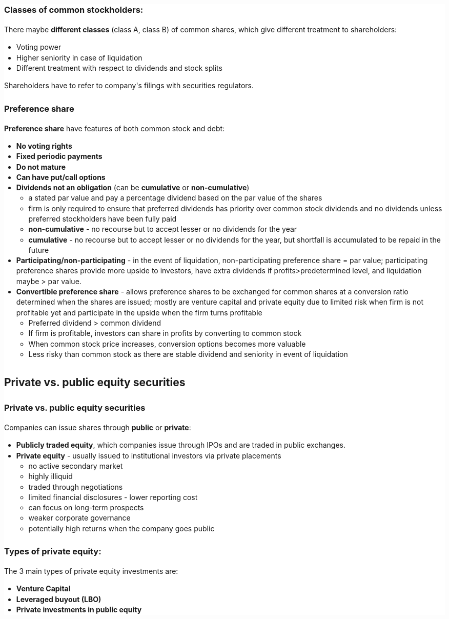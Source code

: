 ### Classes of common stockholders:
There maybe **different classes** (class A, class B) of common shares, which give different treatment to shareholders:
- Voting power
- Higher seniority in case of liquidation
- Different treatment with respect to dividends and stock splits

Shareholders have to refer to company's filings with securities regulators.

### Preference share
**Preference share** have features of both common stock and debt:
- **No voting rights** 
- **Fixed periodic payments**
- **Do not mature**
- **Can have put/call options**
- **Dividends not an obligation** (can be **cumulative** or **non-cumulative**)
	- a stated par value and pay a percentage dividend based on the par value of the shares
	- firm is only required to ensure that preferred dividends has priority over common stock dividends and no dividends unless preferred stockholders have been fully paid
	- **non-cumulative** - no recourse but to accept lesser or no dividends for the year
	- **cumulative** - no recourse but to accept lesser or no dividends for the year, but shortfall is accumulated to be repaid in the future
- **Participating/non-participating** - in the event of liquidation, non-participating preference share = par value; participating preference shares provide more upside to investors, have extra dividends if profits>predetermined level, and liquidation maybe > par value.
- **Convertible preference share** - allows preference shares to be exchanged for common shares at a conversion ratio determined when the shares are issued; mostly are venture capital and private equity due to limited risk when firm is not profitable yet and participate in the upside when the firm turns profitable
	- Preferred dividend > common dividend
	- If firm is profitable, investors can share in profits by converting to common stock
	- When common stock price increases, conversion options becomes more valuable
	- Less risky than common stock as there are stable dividend and seniority in event of liquidation

## Private vs. public equity securities
### Private vs. public equity securities
Companies can issue shares through **public** or **private**: 
- **Publicly traded equity**, which companies issue through IPOs and are traded in public exchanges.
- **Private equity** - usually issued to institutional investors via private placements
	- no active secondary market
	- highly illiquid
	- traded through negotiations
	- limited financial disclosures - lower reporting cost
	- can focus on long-term prospects
	- weaker corporate governance
	- potentially high returns when the company goes public

### Types of private equity:
The 3 main types of private equity investments are:
- **Venture Capital** 
- **Leveraged buyout (LBO)**
- **Private investments in public equity**
